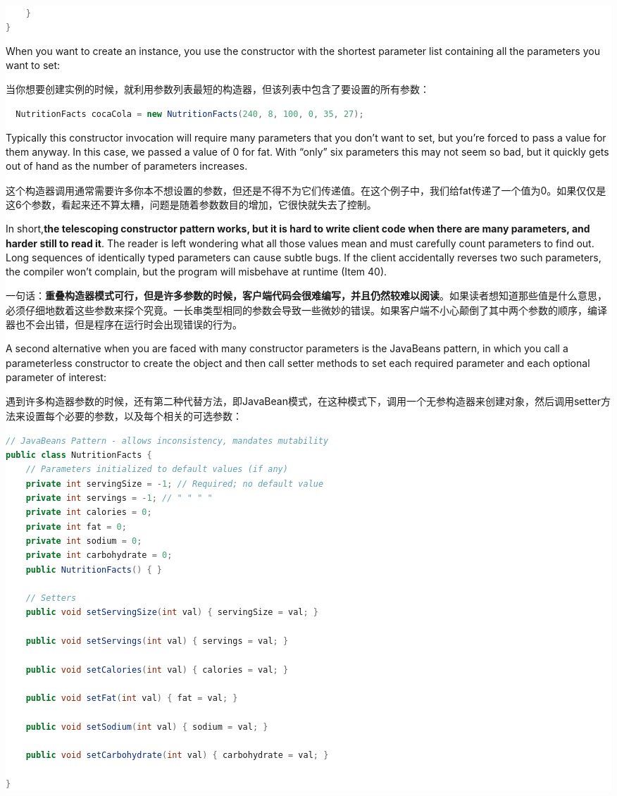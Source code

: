 ```java
    }
}
```

When you want to create an instance, you use the constructor with the shortest
parameter list containing all the parameters you want to set:

当你想要创建实例的时候，就利用参数列表最短的构造器，但该列表中包含了要设置的所有参数：

```java
  NutritionFacts cocaCola = new NutritionFacts(240, 8, 100, 0, 35, 27);
```

Typically this constructor invocation will require many parameters that you don’t
want to set, but you’re forced to pass a value for them anyway. In this case, we
passed a value of 0 for fat. With “only” six parameters this may not seem so bad,
but it quickly gets out of hand as the number of parameters increases.

这个构造器调用通常需要许多你本不想设置的参数，但还是不得不为它们传递值。在这个例子中，我们给fat传递了一个值为0。如果仅仅是这6个参数，看起来还不算太糟，问题是随着参数数目的增加，它很快就失去了控制。

In short,**the telescoping constructor pattern works, but it is hard to write
client code when there are many parameters, and harder still to read it**. The
reader is left wondering what all those values mean and must carefully count
parameters to find out. Long sequences of identically typed parameters can cause
subtle bugs. If the client accidentally reverses two such parameters, the compiler
won’t complain, but the program will misbehave at runtime (Item 40).

一句话：**重叠构造器模式可行，但是许多参数的时候，客户端代码会很难编写，并且仍然较难以阅读**。如果读者想知道那些值是什么意思，必须仔细地数着这些参数来探个究竟。一长串类型相同的参数会导致一些微妙的错误。如果客户端不小心颠倒了其中两个参数的顺序，编译器也不会出错，但是程序在运行时会出现错误的行为。

A second alternative when you are faced with many constructor parameters is
the JavaBeans pattern, in which you call a parameterless constructor to create the
object and then call setter methods to set each required parameter and each
optional parameter of interest:

遇到许多构造器参数的时候，还有第二种代替方法，即JavaBean模式，在这种模式下，调用一个无参构造器来创建对象，然后调用setter方法来设置每个必要的参数，以及每个相关的可选参数：

```java
// JavaBeans Pattern - allows inconsistency, mandates mutability
public class NutritionFacts {
    // Parameters initialized to default values (if any)
    private int servingSize = -1; // Required; no default value
    private int servings = -1; // " " " "
    private int calories = 0;
    private int fat = 0;
    private int sodium = 0;
    private int carbohydrate = 0;
    public NutritionFacts() { }

    // Setters
    public void setServingSize(int val) { servingSize = val; }

    public void setServings(int val) { servings = val; }

    public void setCalories(int val) { calories = val; }

    public void setFat(int val) { fat = val; }

    public void setSodium(int val) { sodium = val; }

    public void setCarbohydrate(int val) { carbohydrate = val; }

}
```
